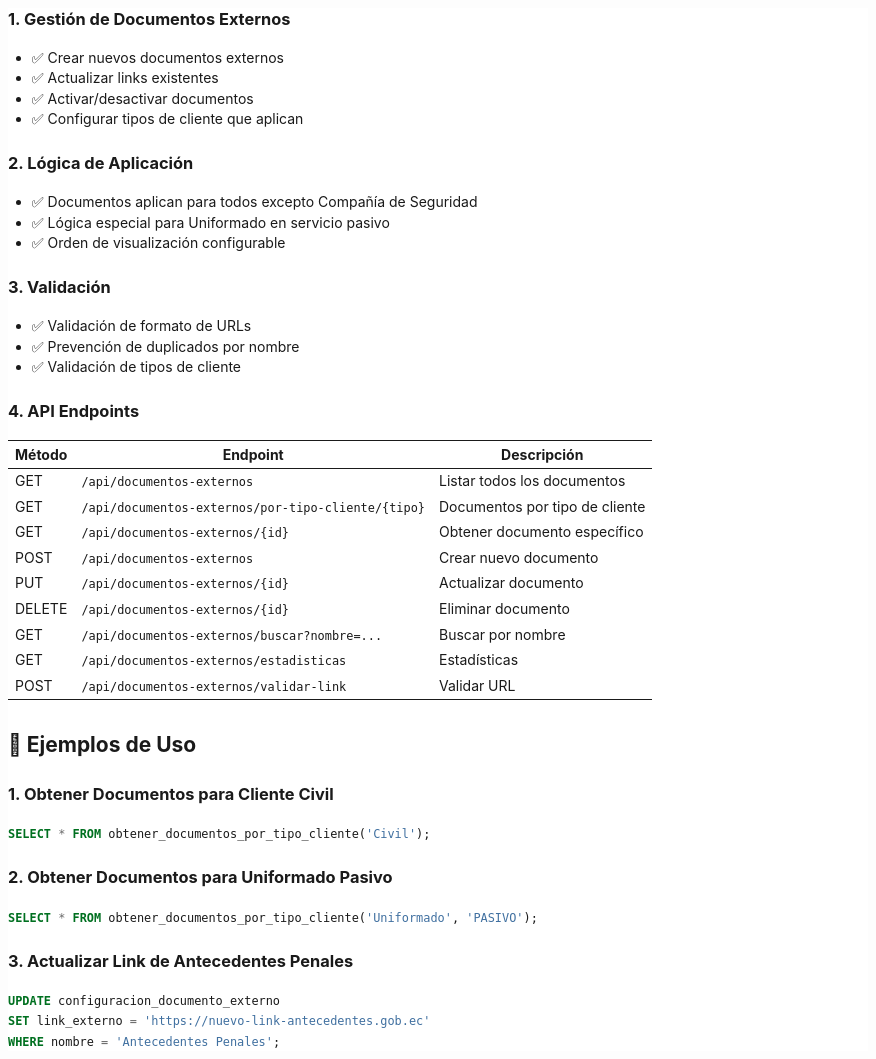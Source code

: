 ### 1. Gestión de Documentos Externos
- ✅ Crear nuevos documentos externos
- ✅ Actualizar links existentes
- ✅ Activar/desactivar documentos
- ✅ Configurar tipos de cliente que aplican

### 2. Lógica de Aplicación
- ✅ Documentos aplican para todos excepto Compañía de Seguridad
- ✅ Lógica especial para Uniformado en servicio pasivo
- ✅ Orden de visualización configurable

### 3. Validación
- ✅ Validación de formato de URLs
- ✅ Prevención de duplicados por nombre
- ✅ Validación de tipos de cliente

### 4. API Endpoints

| Método | Endpoint | Descripción |
|--------|----------|-------------|
| GET | `/api/documentos-externos` | Listar todos los documentos |
| GET | `/api/documentos-externos/por-tipo-cliente/{tipo}` | Documentos por tipo de cliente |
| GET | `/api/documentos-externos/{id}` | Obtener documento específico |
| POST | `/api/documentos-externos` | Crear nuevo documento |
| PUT | `/api/documentos-externos/{id}` | Actualizar documento |
| DELETE | `/api/documentos-externos/{id}` | Eliminar documento |
| GET | `/api/documentos-externos/buscar?nombre=...` | Buscar por nombre |
| GET | `/api/documentos-externos/estadisticas` | Estadísticas |
| POST | `/api/documentos-externos/validar-link` | Validar URL |

## 📝 Ejemplos de Uso

### 1. Obtener Documentos para Cliente Civil
```sql
SELECT * FROM obtener_documentos_por_tipo_cliente('Civil');
```

### 2. Obtener Documentos para Uniformado Pasivo
```sql
SELECT * FROM obtener_documentos_por_tipo_cliente('Uniformado', 'PASIVO');
```

### 3. Actualizar Link de Antecedentes Penales
```sql
UPDATE configuracion_documento_externo 
SET link_externo = 'https://nuevo-link-antecedentes.gob.ec'
WHERE nombre = 'Antecedentes Penales';
```
